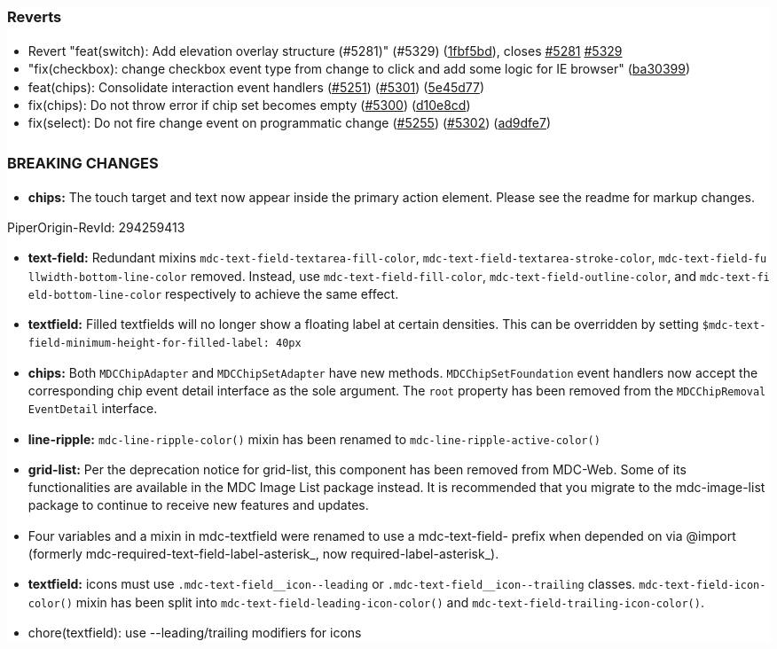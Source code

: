 
### Reverts

* Revert "feat(switch): Add elevation overlay structure (#5281)" (#5329) ([1fbf5bd](https://github.com/material-components/material-components-web/commit/1fbf5bd1d84b7b02eb7f0a7aff2b9c3eed0b4d3d)), closes [#5281](https://github.com/material-components/material-components-web/issues/5281) [#5329](https://github.com/material-components/material-components-web/issues/5329)
* "fix(checkbox): change checkbox event type from change to click and add some logic for IE browser" ([ba30399](https://github.com/material-components/material-components-web/commit/ba30399adc901ca090c90bb1cad9410c81ae5fd1))
* feat(chips): Consolidate interaction event handlers ([#5251](https://github.com/material-components/material-components-web/issues/5251)) ([#5301](https://github.com/material-components/material-components-web/issues/5301)) ([5e45d77](https://github.com/material-components/material-components-web/commit/5e45d77f3e387eff356f5ce93336d4b872c725c4))
* fix(chips): Do not throw error if chip set becomes empty ([#5300](https://github.com/material-components/material-components-web/issues/5300)) ([d10e8cd](https://github.com/material-components/material-components-web/commit/d10e8cdf3cda4a735b1ae43bb17592f9383c8886))
* fix(select): Do not fire change event on programmatic change ([#5255](https://github.com/material-components/material-components-web/issues/5255)) ([#5302](https://github.com/material-components/material-components-web/issues/5302)) ([ad9dfe7](https://github.com/material-components/material-components-web/commit/ad9dfe706de46d5dc131ad6615aa18f0e3b01133))


### BREAKING CHANGES

* **chips:** The touch target and text now appear inside the primary action element. Please see the readme for markup changes.

PiperOrigin-RevId: 294259413
* **text-field:** Redundant mixins `mdc-text-field-textarea-fill-color`, `mdc-text-field-textarea-stroke-color`, `mdc-text-field-fullwidth-bottom-line-color` removed. Instead, use `mdc-text-field-fill-color`, `mdc-text-field-outline-color`, and `mdc-text-field-bottom-line-color` respectively to achieve the same effect.
* **textfield:** Filled textfields will no longer show a floating label at certain densities. This can be overridden by setting `$mdc-text-field-minimum-height-for-filled-label: 40px`
* **chips:** Both `MDCChipAdapter` and `MDCChipSetAdapter` have new methods. `MDCChipSetFoundation` event handlers now accept the corresponding chip event detail interface as the sole argument. The `root` property has been removed from the `MDCChipRemovalEventDetail` interface.
* **line-ripple:** `mdc-line-ripple-color()` mixin has been renamed to `mdc-line-ripple-active-color()`
* **grid-list:** Per the deprecation notice for grid-list, this component has been
removed from MDC-Web. Some of its functionalities are available in the MDC Image List package instead. It is recommended that you migrate to the mdc-image-list package to continue to receive new features and updates.
* Four variables and a mixin in mdc-textfield were renamed to use a mdc-text-field- prefix when depended on via @import (formerly mdc-required-text-field-label-asterisk_, now required-label-asterisk_).
* **textfield:** icons must use `.mdc-text-field__icon--leading` or `.mdc-text-field__icon--trailing` classes. `mdc-text-field-icon-color()` mixin has been split into `mdc-text-field-leading-icon-color()` and `mdc-text-field-trailing-icon-color()`.

* chore(textfield): use --leading/trailing modifiers for icons
